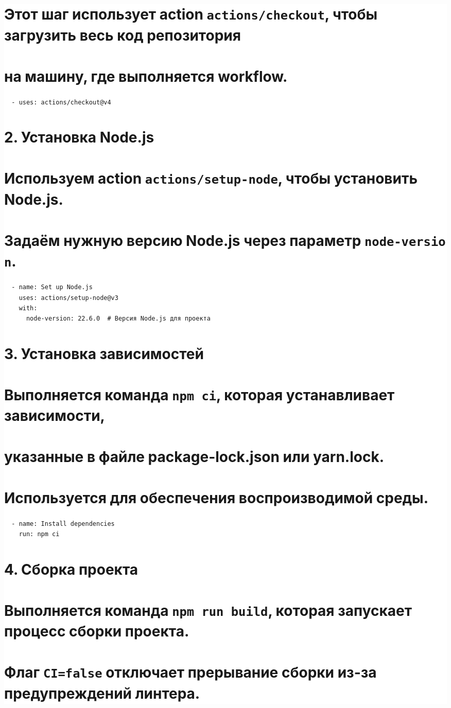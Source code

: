 # Этот шаг использует action `actions/checkout`, чтобы загрузить весь код репозитория

# на машину, где выполняется workflow.

      - uses: actions/checkout@v4

# 2. Установка Node.js

# Используем action `actions/setup-node`, чтобы установить Node.js.

# Задаём нужную версию Node.js через параметр `node-version`.

      - name: Set up Node.js
        uses: actions/setup-node@v3
        with:
          node-version: 22.6.0  # Версия Node.js для проекта

# 3. Установка зависимостей

# Выполняется команда `npm ci`, которая устанавливает зависимости,

# указанные в файле package-lock.json или yarn.lock.

# Используется для обеспечения воспроизводимой среды.

      - name: Install dependencies
        run: npm ci

# 4. Сборка проекта

# Выполняется команда `npm run build`, которая запускает процесс сборки проекта.

# Флаг `CI=false` отключает прерывание сборки из-за предупреждений линтера.
